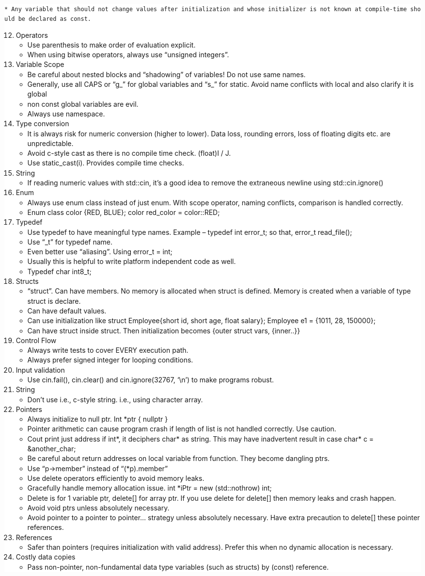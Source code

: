     * Any variable that should not change values after initialization and whose initializer is not known at compile-time should be declared as const.
12.	Operators
    * Use parenthesis to make order of evaluation explicit.
    * When using bitwise operators, always use “unsigned integers”.
13.	Variable Scope
    * Be careful about nested blocks and “shadowing” of variables! Do not use same names.
    * Generally, use all CAPS or “g_” for global variables and “s_” for static. Avoid name conflicts with local and also clarify it is global
    * non const global variables are evil.
    * Always use namespace.
14.	Type conversion
    * It is always risk for numeric conversion (higher to lower). Data loss, rounding errors, loss of floating digits etc. are unpredictable.
    * Avoid c-style cast as there is no compile time check. (float)I / J.
    * Use static_cast<float>(i). Provides compile time checks.
15.	String
    * If reading numeric values with std::cin, it’s a good idea to remove the extraneous newline using std::cin.ignore()
16.	Enum
    * Always use enum class instead of just enum. With scope operator, naming conflicts, comparison is handled correctly.
    * Enum class color {RED, BLUE}; color red_color = color::RED;
17.	Typedef
    * Use typedef to have meaningful type names. Example – typedef int error_t; so that, error_t read_file();
    * Use “_t” for typedef name.
    * Even better use “aliasing”. Using error_t = int;
    * Usually this is helpful to write platform independent code as well. 
    * Typedef char int8_t;
18.	Structs
    * “struct”. Can have members. No memory is allocated when struct is defined. Memory is created when a variable of type struct is declare.
    * Can have default values.
    * Can use initialization like struct Employee{short id, short age, float salary}; Employee e1 = {1011, 28, 150000};
    * Can have struct inside struct. Then initialization becomes {outer struct vars, {inner..}}
19.	Control Flow
    * Always write tests to cover EVERY execution path.
    * Always prefer signed integer for looping conditions.
20.	Input validation
    * Use cin.fail(), cin.clear() and cin.ignore(32767, ‘\n’) to make programs robust.
21.	String
    * Don’t use <cstring> i.e., c-style string. i.e., using character array.
22.	Pointers
    * Always initialize to null ptr. Int *ptr { nullptr }
    * Pointer arithmetic can cause program crash if length of list is not handled correctly. Use caution.
    * Cout print just address if int*, it deciphers char* as string. This may have inadvertent result in case char* c = &another_char;
    * Be careful about return addresses on local variable from function. They become dangling ptrs.
    * Use “p->member” instead of “(*p).member” 
    * Use delete operators efficiently to avoid memory leaks.
    * Gracefully handle memory allocation issue. int *iPtr = new (std::nothrow) int;
    * Delete is for 1 variable ptr, delete[] for array ptr. If you use delete for delete[] then memory leaks and crash happen.
    * Avoid void ptrs unless absolutely necessary.
    * Avoid pointer to a pointer to pointer… strategy unless absolutely necessary. Have extra precaution to delete[] these pointer references.
23.	References
    * Safer than pointers (requires initialization with valid address). Prefer this when no dynamic allocation is necessary.
24.	Costly data copies
    * Pass non-pointer, non-fundamental data type variables (such as structs) by (const) reference.